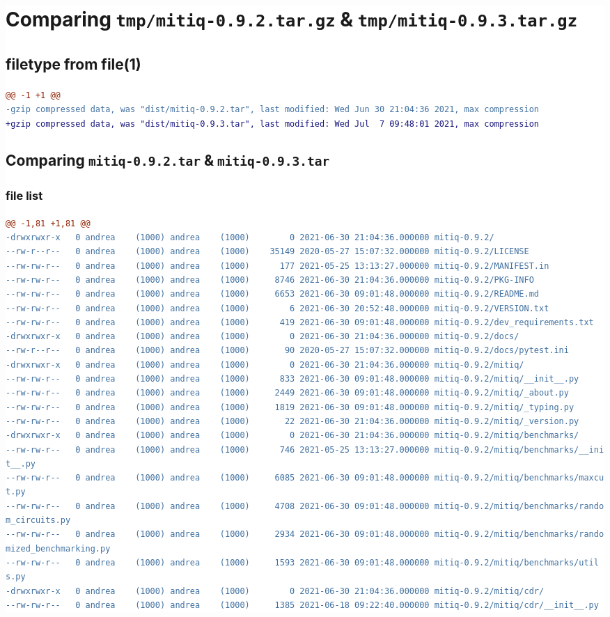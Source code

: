 # Comparing `tmp/mitiq-0.9.2.tar.gz` & `tmp/mitiq-0.9.3.tar.gz`

## filetype from file(1)

```diff
@@ -1 +1 @@
-gzip compressed data, was "dist/mitiq-0.9.2.tar", last modified: Wed Jun 30 21:04:36 2021, max compression
+gzip compressed data, was "dist/mitiq-0.9.3.tar", last modified: Wed Jul  7 09:48:01 2021, max compression
```

## Comparing `mitiq-0.9.2.tar` & `mitiq-0.9.3.tar`

### file list

```diff
@@ -1,81 +1,81 @@
-drwxrwxr-x   0 andrea    (1000) andrea    (1000)        0 2021-06-30 21:04:36.000000 mitiq-0.9.2/
--rw-r--r--   0 andrea    (1000) andrea    (1000)    35149 2020-05-27 15:07:32.000000 mitiq-0.9.2/LICENSE
--rw-rw-r--   0 andrea    (1000) andrea    (1000)      177 2021-05-25 13:13:27.000000 mitiq-0.9.2/MANIFEST.in
--rw-rw-r--   0 andrea    (1000) andrea    (1000)     8746 2021-06-30 21:04:36.000000 mitiq-0.9.2/PKG-INFO
--rw-rw-r--   0 andrea    (1000) andrea    (1000)     6653 2021-06-30 09:01:48.000000 mitiq-0.9.2/README.md
--rw-rw-r--   0 andrea    (1000) andrea    (1000)        6 2021-06-30 20:52:48.000000 mitiq-0.9.2/VERSION.txt
--rw-rw-r--   0 andrea    (1000) andrea    (1000)      419 2021-06-30 09:01:48.000000 mitiq-0.9.2/dev_requirements.txt
-drwxrwxr-x   0 andrea    (1000) andrea    (1000)        0 2021-06-30 21:04:36.000000 mitiq-0.9.2/docs/
--rw-r--r--   0 andrea    (1000) andrea    (1000)       90 2020-05-27 15:07:32.000000 mitiq-0.9.2/docs/pytest.ini
-drwxrwxr-x   0 andrea    (1000) andrea    (1000)        0 2021-06-30 21:04:36.000000 mitiq-0.9.2/mitiq/
--rw-rw-r--   0 andrea    (1000) andrea    (1000)      833 2021-06-30 09:01:48.000000 mitiq-0.9.2/mitiq/__init__.py
--rw-rw-r--   0 andrea    (1000) andrea    (1000)     2449 2021-06-30 09:01:48.000000 mitiq-0.9.2/mitiq/_about.py
--rw-rw-r--   0 andrea    (1000) andrea    (1000)     1819 2021-06-30 09:01:48.000000 mitiq-0.9.2/mitiq/_typing.py
--rw-rw-r--   0 andrea    (1000) andrea    (1000)       22 2021-06-30 21:04:36.000000 mitiq-0.9.2/mitiq/_version.py
-drwxrwxr-x   0 andrea    (1000) andrea    (1000)        0 2021-06-30 21:04:36.000000 mitiq-0.9.2/mitiq/benchmarks/
--rw-rw-r--   0 andrea    (1000) andrea    (1000)      746 2021-05-25 13:13:27.000000 mitiq-0.9.2/mitiq/benchmarks/__init__.py
--rw-rw-r--   0 andrea    (1000) andrea    (1000)     6085 2021-06-30 09:01:48.000000 mitiq-0.9.2/mitiq/benchmarks/maxcut.py
--rw-rw-r--   0 andrea    (1000) andrea    (1000)     4708 2021-06-30 09:01:48.000000 mitiq-0.9.2/mitiq/benchmarks/random_circuits.py
--rw-rw-r--   0 andrea    (1000) andrea    (1000)     2934 2021-06-30 09:01:48.000000 mitiq-0.9.2/mitiq/benchmarks/randomized_benchmarking.py
--rw-rw-r--   0 andrea    (1000) andrea    (1000)     1593 2021-06-30 09:01:48.000000 mitiq-0.9.2/mitiq/benchmarks/utils.py
-drwxrwxr-x   0 andrea    (1000) andrea    (1000)        0 2021-06-30 21:04:36.000000 mitiq-0.9.2/mitiq/cdr/
--rw-rw-r--   0 andrea    (1000) andrea    (1000)     1385 2021-06-18 09:22:40.000000 mitiq-0.9.2/mitiq/cdr/__init__.py
```